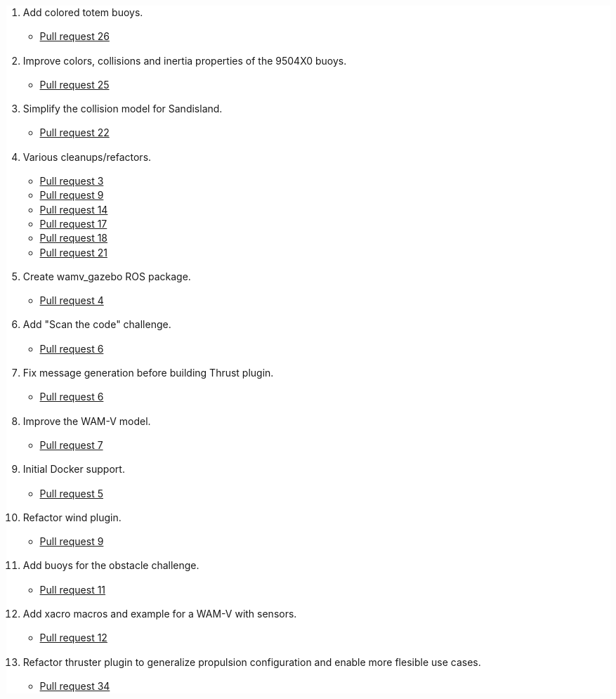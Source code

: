 1. Add colored totem buoys.
    * [Pull request 26](https://bitbucket.org/osrf/vrx/pull-requests/26)

1. Improve colors, collisions and inertia properties of the 9504X0 buoys.
    * [Pull request 25](https://bitbucket.org/osrf/vrx/pull-requests/25)

1. Simplify the collision model for Sandisland.
    * [Pull request 22](https://bitbucket.org/osrf/vrx/pull-requests/22)

1. Various cleanups/refactors.
    * [Pull request 3](https://bitbucket.org/osrf/vrx/pull-requests/3)
    * [Pull request 9](https://bitbucket.org/osrf/vrx/pull-requests/9)
    * [Pull request 14](https://bitbucket.org/osrf/vrx/pull-requests/14)
    * [Pull request 17](https://bitbucket.org/osrf/vrx/pull-requests/17)
    * [Pull request 18](https://bitbucket.org/osrf/vrx/pull-requests/18)
    * [Pull request 21](https://bitbucket.org/osrf/vrx/pull-requests/21)

1. Create wamv_gazebo ROS package.
    * [Pull request 4](https://bitbucket.org/osrf/vrx/pull-requests/4)

1. Add "Scan the code" challenge.
    * [Pull request 6](https://bitbucket.org/osrf/vrx/pull-requests/6)

1. Fix message generation before building Thrust plugin.
    * [Pull request 6](https://bitbucket.org/osrf/vrx/pull-requests/8)

1. Improve the WAM-V model.
    * [Pull request 7](https://bitbucket.org/osrf/vrx/pull-requests/7)

1. Initial Docker support.
    * [Pull request 5](https://bitbucket.org/osrf/vrx/pull-requests/5)

1. Refactor wind plugin.
    * [Pull request 9](https://bitbucket.org/osrf/vrx/pull-requests/9)

1. Add buoys for the obstacle challenge.
    * [Pull request 11](https://bitbucket.org/osrf/vrx/pull-requests/11)

1. Add xacro macros and example for a WAM-V with sensors.
    * [Pull request 12](https://bitbucket.org/osrf/vrx/pull-requests/12)

1. Refactor thruster plugin to generalize propulsion configuration and enable more flesible use cases.
    * [Pull request 34](https://bitbucket.org/osrf/vrx/pull-requests/34)
